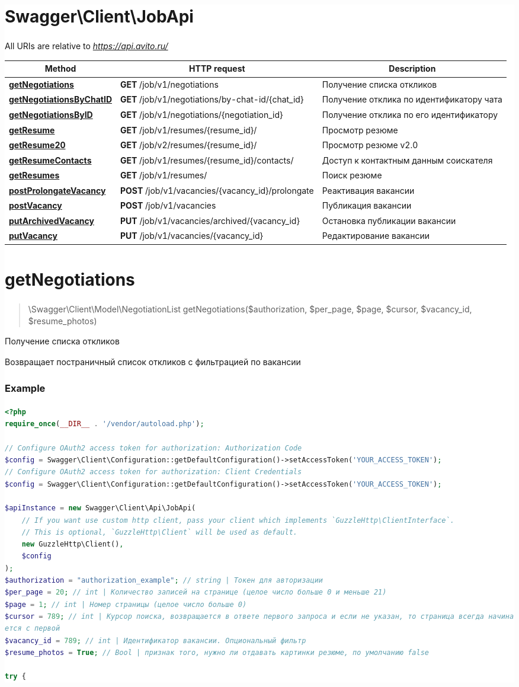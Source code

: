 # Swagger\Client\JobApi

All URIs are relative to *https://api.avito.ru/*

Method | HTTP request | Description
------------- | ------------- | -------------
[**getNegotiations**](JobApi.md#getnegotiations) | **GET** /job/v1/negotiations | Получение списка откликов
[**getNegotiationsByChatID**](JobApi.md#getnegotiationsbychatid) | **GET** /job/v1/negotiations/by-chat-id/{chat_id} | Получение отклика по идентификатору чата
[**getNegotiationsByID**](JobApi.md#getnegotiationsbyid) | **GET** /job/v1/negotiations/{negotiation_id} | Получение отклика по его идентификатору
[**getResume**](JobApi.md#getresume) | **GET** /job/v1/resumes/{resume_id}/ | Просмотр резюме
[**getResume20**](JobApi.md#getresume20) | **GET** /job/v2/resumes/{resume_id}/ | Просмотр резюме v2.0
[**getResumeContacts**](JobApi.md#getresumecontacts) | **GET** /job/v1/resumes/{resume_id}/contacts/ | Доступ к контактным данным соискателя
[**getResumes**](JobApi.md#getresumes) | **GET** /job/v1/resumes/ | Поиск резюме
[**postProlongateVacancy**](JobApi.md#postprolongatevacancy) | **POST** /job/v1/vacancies/{vacancy_id}/prolongate | Реактивация вакансии
[**postVacancy**](JobApi.md#postvacancy) | **POST** /job/v1/vacancies | Публикация вакансии
[**putArchivedVacancy**](JobApi.md#putarchivedvacancy) | **PUT** /job/v1/vacancies/archived/{vacancy_id} | Остановка публикации вакансии
[**putVacancy**](JobApi.md#putvacancy) | **PUT** /job/v1/vacancies/{vacancy_id} | Редактирование вакансии

# **getNegotiations**
> \Swagger\Client\Model\NegotiationList getNegotiations($authorization, $per_page, $page, $cursor, $vacancy_id, $resume_photos)

Получение списка откликов

Возвращает постраничный список откликов с фильтрацией по вакансии

### Example
```php
<?php
require_once(__DIR__ . '/vendor/autoload.php');

// Configure OAuth2 access token for authorization: Authorization Code
$config = Swagger\Client\Configuration::getDefaultConfiguration()->setAccessToken('YOUR_ACCESS_TOKEN');
// Configure OAuth2 access token for authorization: Client Credentials
$config = Swagger\Client\Configuration::getDefaultConfiguration()->setAccessToken('YOUR_ACCESS_TOKEN');

$apiInstance = new Swagger\Client\Api\JobApi(
    // If you want use custom http client, pass your client which implements `GuzzleHttp\ClientInterface`.
    // This is optional, `GuzzleHttp\Client` will be used as default.
    new GuzzleHttp\Client(),
    $config
);
$authorization = "authorization_example"; // string | Токен для авторизации
$per_page = 20; // int | Количество записей на странице (целое число больше 0 и меньше 21)
$page = 1; // int | Номер страницы (целое число больше 0)
$cursor = 789; // int | Курсор поиска, возвращается в ответе первого запроса и если не указан, то страница всегда начинается с первой
$vacancy_id = 789; // int | Идентификатор вакансии. Опциональный фильтр
$resume_photos = True; // Bool | признак того, нужно ли отдавать картинки резюме, по умолчанию false

try {
```